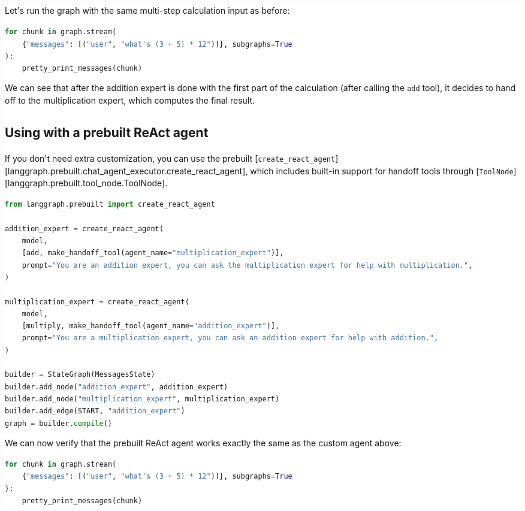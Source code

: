 Let's run the graph with the same multi-step calculation input as before:


```python
for chunk in graph.stream(
    {"messages": [("user", "what's (3 + 5) * 12")]}, subgraphs=True
):
    pretty_print_messages(chunk)
```

We can see that after the addition expert is done with the first part of the calculation (after calling the `add` tool), it decides to hand off to the multiplication expert, which computes the final result.

## Using with a prebuilt ReAct agent

If you don't need extra customization, you can use the prebuilt [`create_react_agent`][langgraph.prebuilt.chat_agent_executor.create_react_agent], which includes built-in support for handoff tools through [`ToolNode`][langgraph.prebuilt.tool_node.ToolNode].


```python
from langgraph.prebuilt import create_react_agent

addition_expert = create_react_agent(
    model,
    [add, make_handoff_tool(agent_name="multiplication_expert")],
    prompt="You are an addition expert, you can ask the multiplication expert for help with multiplication.",
)

multiplication_expert = create_react_agent(
    model,
    [multiply, make_handoff_tool(agent_name="addition_expert")],
    prompt="You are a multiplication expert, you can ask an addition expert for help with addition.",
)

builder = StateGraph(MessagesState)
builder.add_node("addition_expert", addition_expert)
builder.add_node("multiplication_expert", multiplication_expert)
builder.add_edge(START, "addition_expert")
graph = builder.compile()
```

We can now verify that the prebuilt ReAct agent works exactly the same as the custom agent above:


```python
for chunk in graph.stream(
    {"messages": [("user", "what's (3 + 5) * 12")]}, subgraphs=True
):
    pretty_print_messages(chunk)
```
